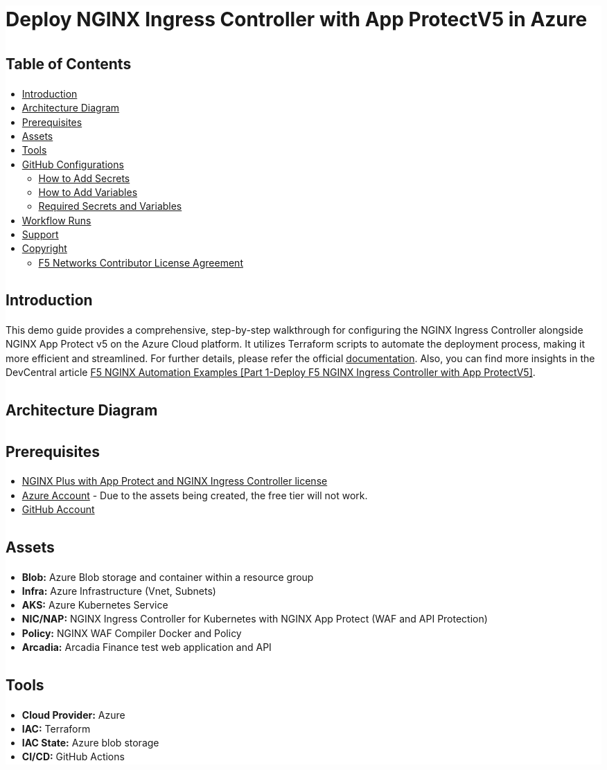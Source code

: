 Deploy NGINX Ingress Controller with App ProtectV5 in Azure
==================================================================================================

## Table of Contents
  - [Introduction](#introduction)
  - [Architecture Diagram](#architecture-diagram)
  - [Prerequisites](#prerequisites)
  - [Assets](#assets)
  - [Tools](#tools)
  - [GitHub Configurations](#github-configurations)
    - [How to Add Secrets](#how-to-add-secrets)
    - [How to Add Variables](#how-to-add-variables)
    - [Required Secrets and Variables](#required-secrets-and-variables)
  - [Workflow Runs](#workflow-runs)
  - [Support](#support)
  - [Copyright](#copyright)
    - [F5 Networks Contributor License Agreement](#f5-networks-contributor-license-agreement)

## Introduction
This demo guide provides a comprehensive, step-by-step walkthrough for configuring the NGINX Ingress Controller alongside NGINX App Protect v5 on the Azure Cloud platform. It utilizes Terraform scripts to automate the deployment process, making it more efficient and streamlined. For further details, please refer the official [documentation](https://docs.nginx.com/nginx-ingress-controller/installation/integrations/). Also, you can find more insights in the DevCentral article [F5 NGINX Automation Examples [Part 1-Deploy F5 NGINX Ingress Controller with App ProtectV5]](https://community.f5.com/kb/technicalarticles/f5-nginx-automation-examples-part-1-deploy-f5-nginx-ingress-controller-with-app-/340500).

## Architecture Diagram


## Prerequisites
* [NGINX Plus with App Protect and NGINX Ingress Controller license](https://www.nginx.com/free-trial-request/)
* [Azure Account](https://portal.azure.com/) - Due to the assets being created, the free tier will not work.
* [GitHub Account](https://github.com)

## Assets
* **Blob:**      Azure Blob storage and container within a resource group
* **Infra:**     Azure Infrastructure (Vnet, Subnets)
* **AKS:**       Azure Kubernetes Service
* **NIC/NAP:**   NGINX Ingress Controller for Kubernetes with NGINX App Protect (WAF and API Protection)
* **Policy:**    NGINX WAF Compiler Docker and Policy
* **Arcadia:**   Arcadia Finance test web application and API

## Tools
* **Cloud Provider:** Azure
* **IAC:** Terraform
* **IAC State:** Azure blob storage
* **CI/CD:** GitHub Actions
